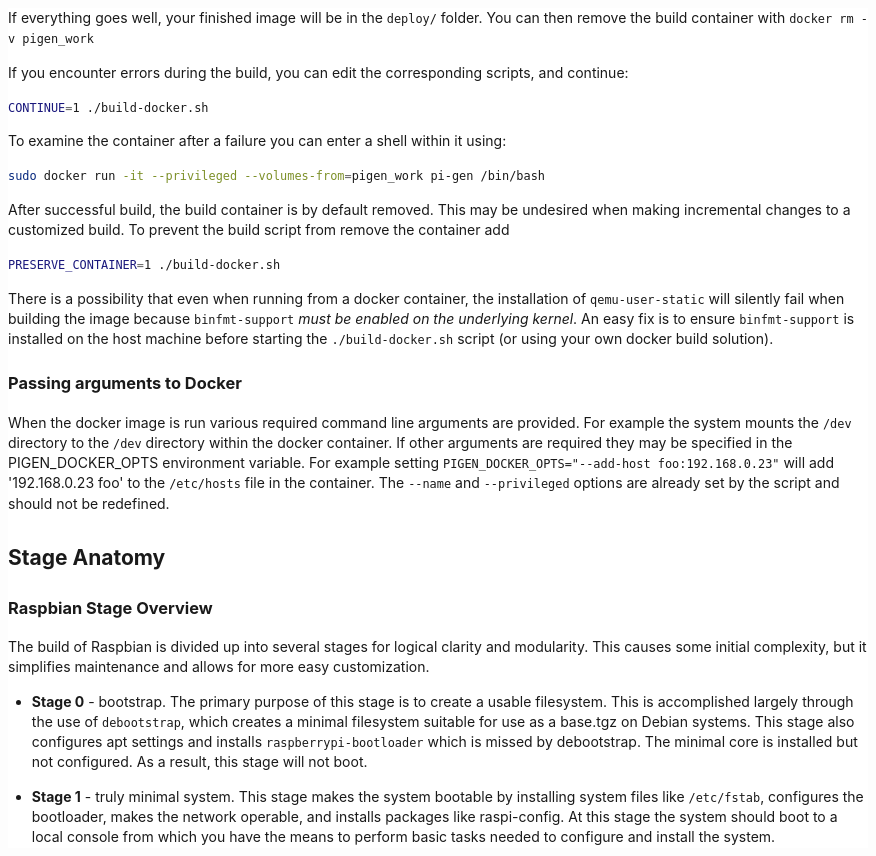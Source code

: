 If everything goes well, your finished image will be in the `deploy/` folder.
You can then remove the build container with `docker rm -v pigen_work`

If you encounter errors during the build, you can edit the corresponding scripts, and
continue:

```bash
CONTINUE=1 ./build-docker.sh
```

To examine the container after a failure you can enter a shell within it using:

```bash
sudo docker run -it --privileged --volumes-from=pigen_work pi-gen /bin/bash
```

After successful build, the build container is by default removed. This may be undesired when making incremental changes to a customized build. To prevent the build script from remove the container add

```bash
PRESERVE_CONTAINER=1 ./build-docker.sh
```

There is a possibility that even when running from a docker container, the
installation of `qemu-user-static` will silently fail when building the image
because `binfmt-support` _must be enabled on the underlying kernel_. An easy
fix is to ensure `binfmt-support` is installed on the host machine before
starting the `./build-docker.sh` script (or using your own docker build
solution).

### Passing arguments to Docker

When the docker image is run various required command line arguments are provided.  For example the system mounts the `/dev` directory to the `/dev` directory within the docker container.  If other arguments are required they may be specified in the PIGEN_DOCKER_OPTS environment variable.  For example setting `PIGEN_DOCKER_OPTS="--add-host foo:192.168.0.23"` will add '192.168.0.23   foo' to the `/etc/hosts` file in the container.  The `--name`
and `--privileged` options are already set by the script and should not be redefined.

## Stage Anatomy

### Raspbian Stage Overview

The build of Raspbian is divided up into several stages for logical clarity
and modularity.  This causes some initial complexity, but it simplifies
maintenance and allows for more easy customization.

 - **Stage 0** - bootstrap.  The primary purpose of this stage is to create a
   usable filesystem.  This is accomplished largely through the use of
   `debootstrap`, which creates a minimal filesystem suitable for use as a
   base.tgz on Debian systems.  This stage also configures apt settings and
   installs `raspberrypi-bootloader` which is missed by debootstrap.  The
   minimal core is installed but not configured. As a result, this stage will not boot.

 - **Stage 1** - truly minimal system.  This stage makes the system bootable by
   installing system files like `/etc/fstab`, configures the bootloader, makes
   the network operable, and installs packages like raspi-config.  At this
   stage the system should boot to a local console from which you have the
   means to perform basic tasks needed to configure and install the system.
